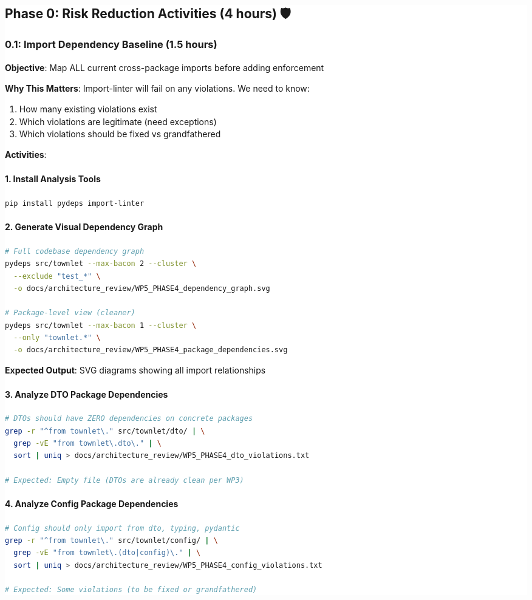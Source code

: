 
## Phase 0: Risk Reduction Activities (4 hours) 🛡️

### 0.1: Import Dependency Baseline (1.5 hours)

**Objective**: Map ALL current cross-package imports before adding enforcement

**Why This Matters**: Import-linter will fail on any violations. We need to know:
1. How many existing violations exist
2. Which violations are legitimate (need exceptions)
3. Which violations should be fixed vs grandfathered

**Activities**:

#### 1. Install Analysis Tools
```bash
pip install pydeps import-linter
```

#### 2. Generate Visual Dependency Graph
```bash
# Full codebase dependency graph
pydeps src/townlet --max-bacon 2 --cluster \
  --exclude "test_*" \
  -o docs/architecture_review/WP5_PHASE4_dependency_graph.svg

# Package-level view (cleaner)
pydeps src/townlet --max-bacon 1 --cluster \
  --only "townlet.*" \
  -o docs/architecture_review/WP5_PHASE4_package_dependencies.svg
```

**Expected Output**: SVG diagrams showing all import relationships

#### 3. Analyze DTO Package Dependencies
```bash
# DTOs should have ZERO dependencies on concrete packages
grep -r "^from townlet\." src/townlet/dto/ | \
  grep -vE "from townlet\.dto\." | \
  sort | uniq > docs/architecture_review/WP5_PHASE4_dto_violations.txt

# Expected: Empty file (DTOs are already clean per WP3)
```

#### 4. Analyze Config Package Dependencies
```bash
# Config should only import from dto, typing, pydantic
grep -r "^from townlet\." src/townlet/config/ | \
  grep -vE "from townlet\.(dto|config)\." | \
  sort | uniq > docs/architecture_review/WP5_PHASE4_config_violations.txt

# Expected: Some violations (to be fixed or grandfathered)
```

